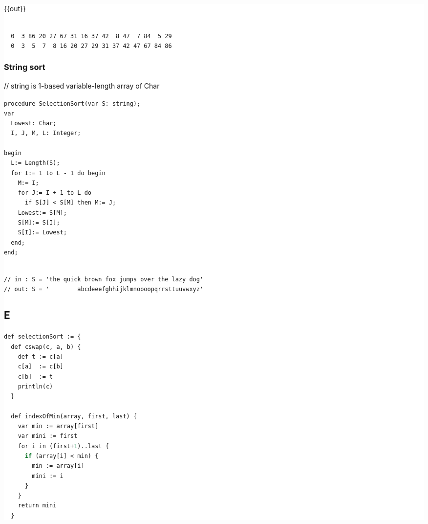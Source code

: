 {{out}}

```txt

  0  3 86 20 27 67 31 16 37 42  8 47  7 84  5 29
  0  3  5  7  8 16 20 27 29 31 37 42 47 67 84 86

```



### String sort

// string is 1-based variable-length array of Char

```Delphi
procedure SelectionSort(var S: string);
var
  Lowest: Char;
  I, J, M, L: Integer;

begin
  L:= Length(S);
  for I:= 1 to L - 1 do begin
    M:= I;
    for J:= I + 1 to L do
      if S[J] < S[M] then M:= J;
    Lowest:= S[M];
    S[M]:= S[I];
    S[I]:= Lowest;
  end;
end;
```


```txt

// in : S = 'the quick brown fox jumps over the lazy dog'
// out: S = '        abcdeeefghhijklmnoooopqrrsttuuvwxyz'

```



## E



```e
def selectionSort := {
  def cswap(c, a, b) {
    def t := c[a]
    c[a]  := c[b]
    c[b]  := t
    println(c)
  }
  
  def indexOfMin(array, first, last) {
    var min := array[first]
    var mini := first
    for i in (first+1)..last {
      if (array[i] < min) {
        min := array[i]
        mini := i
      }
    }
    return mini
  }

```